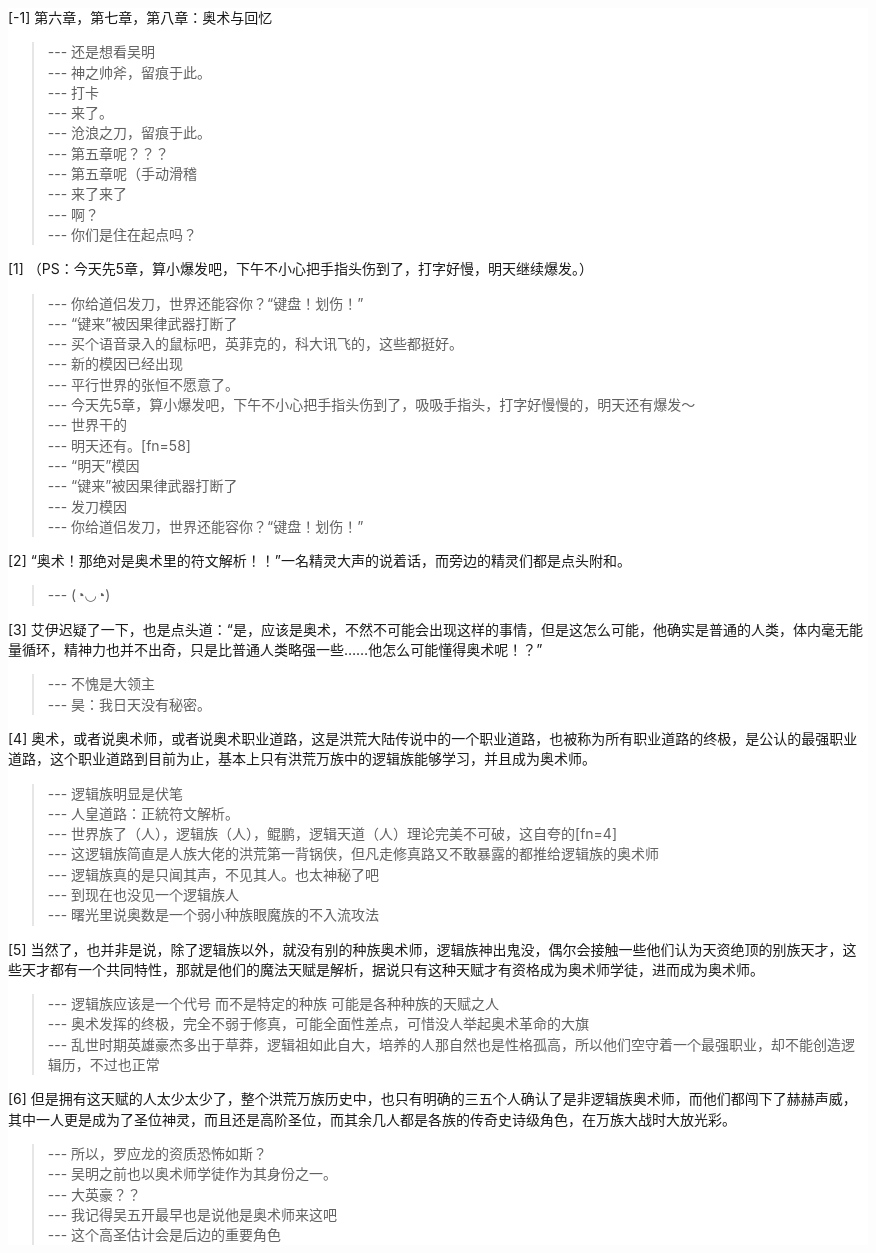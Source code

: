 
[-1] 第六章，第七章，第八章：奥术与回忆
>--- 还是想看吴明<br>
>--- 神之帅斧，留痕于此。<br>
>--- 打卡<br>
>--- 来了。<br>
>--- 沧浪之刀，留痕于此。<br>
>--- 第五章呢？？？<br>
>--- 第五章呢（手动滑稽<br>
>--- 来了来了<br>
>--- 啊？<br>
>--- 你们是住在起点吗？<br>

[1] （PS：今天先5章，算小爆发吧，下午不小心把手指头伤到了，打字好慢，明天继续爆发。）
>--- 你给道侣发刀，世界还能容你？“键盘！划伤！”<br>
>--- “键来”被因果律武器打断了<br>
>--- 买个语音录入的鼠标吧，英菲克的，科大讯飞的，这些都挺好。<br>
>--- 新的模因已经出现<br>
>--- 平行世界的张恒不愿意了。<br>
>--- 今天先5章，算小爆发吧，下午不小心把手指头伤到了，吸吸手指头，打字好慢慢的，明天还有爆发～<br>
>--- 世界干的<br>
>--- 明天还有。[fn=58]<br>
>--- “明天”模因<br>
>--- “键来”被因果律武器打断了<br>
>--- 发刀模因<br>
>--- 你给道侣发刀，世界还能容你？“键盘！划伤！”<br>

[2] “奥术！那绝对是奥术里的符文解析！！”一名精灵大声的说着话，而旁边的精灵们都是点头附和。
>--- (◔◡◔)<br>

[3] 艾伊迟疑了一下，也是点头道：“是，应该是奥术，不然不可能会出现这样的事情，但是这怎么可能，他确实是普通的人类，体内毫无能量循环，精神力也并不出奇，只是比普通人类略强一些……他怎么可能懂得奥术呢！？”
>--- 不愧是大领主<br>
>--- 昊：我日天没有秘密。<br>

[4] 奥术，或者说奥术师，或者说奥术职业道路，这是洪荒大陆传说中的一个职业道路，也被称为所有职业道路的终极，是公认的最强职业道路，这个职业道路到目前为止，基本上只有洪荒万族中的逻辑族能够学习，并且成为奥术师。
>--- 逻辑族明显是伏笔<br>
>--- 人皇道路：正統符文解析。<br>
>--- 世界族了（人），逻辑族（人），鲲鹏，逻辑天道（人）理论完美不可破，这自夸的[fn=4]<br>
>--- 这逻辑族简直是人族大佬的洪荒第一背锅侠，但凡走修真路又不敢暴露的都推给逻辑族的奥术师<br>
>--- 逻辑族真的是只闻其声，不见其人。也太神秘了吧<br>
>--- 到现在也没见一个逻辑族人<br>
>--- 曙光里说奥数是一个弱小种族眼魔族的不入流攻法<br>

[5] 当然了，也并非是说，除了逻辑族以外，就没有别的种族奥术师，逻辑族神出鬼没，偶尔会接触一些他们认为天资绝顶的别族天才，这些天才都有一个共同特性，那就是他们的魔法天赋是解析，据说只有这种天赋才有资格成为奥术师学徒，进而成为奥术师。
>--- 逻辑族应该是一个代号 而不是特定的种族 可能是各种种族的天赋之人<br>
>--- 奥术发挥的终极，完全不弱于修真，可能全面性差点，可惜没人举起奥术革命的大旗<br>
>--- 乱世时期英雄豪杰多出于草莽，逻辑祖如此自大，培养的人那自然也是性格孤高，所以他们空守着一个最强职业，却不能创造逻辑历，不过也正常<br>

[6] 但是拥有这天赋的人太少太少了，整个洪荒万族历史中，也只有明确的三五个人确认了是非逻辑族奥术师，而他们都闯下了赫赫声威，其中一人更是成为了圣位神灵，而且还是高阶圣位，而其余几人都是各族的传奇史诗级角色，在万族大战时大放光彩。
>--- 所以，罗应龙的资质恐怖如斯？<br>
>--- 吴明之前也以奥术师学徒作为其身份之一。<br>
>--- 大英豪？？<br>
>--- 我记得吴五开最早也是说他是奥术师来这吧<br>
>--- 这个高圣估计会是后边的重要角色<br>
